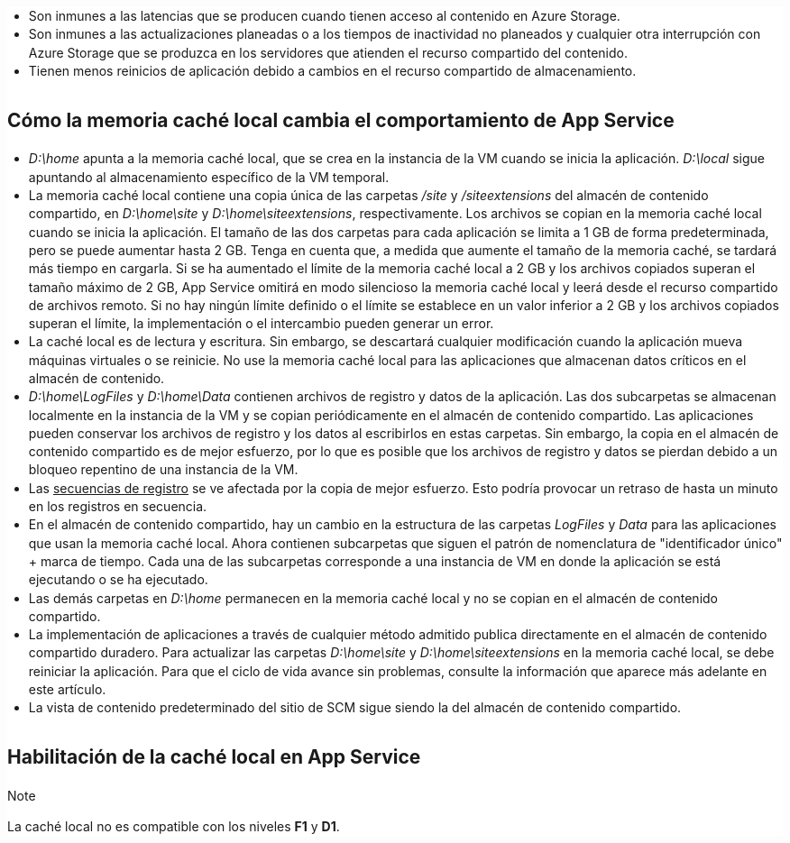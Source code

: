 * Son inmunes a las latencias que se producen cuando tienen acceso al contenido en Azure Storage.
* Son inmunes a las actualizaciones planeadas o a los tiempos de inactividad no planeados y cualquier otra interrupción con Azure Storage que se produzca en los servidores que atienden el recurso compartido del contenido.
* Tienen menos reinicios de aplicación debido a cambios en el recurso compartido de almacenamiento.

## <a name="how-the-local-cache-changes-the-behavior-of-app-service"></a>Cómo la memoria caché local cambia el comportamiento de App Service
* _D:\home_ apunta a la memoria caché local, que se crea en la instancia de la VM cuando se inicia la aplicación. _D:\local_ sigue apuntando al almacenamiento específico de la VM temporal.
* La memoria caché local contiene una copia única de las carpetas _/site_ y _/siteextensions_ del almacén de contenido compartido, en _D:\home\site_ y _D:\home\siteextensions_, respectivamente. Los archivos se copian en la memoria caché local cuando se inicia la aplicación. El tamaño de las dos carpetas para cada aplicación se limita a 1 GB de forma predeterminada, pero se puede aumentar hasta 2 GB. Tenga en cuenta que, a medida que aumente el tamaño de la memoria caché, se tardará más tiempo en cargarla. Si se ha aumentado el límite de la memoria caché local a 2 GB y los archivos copiados superan el tamaño máximo de 2 GB, App Service omitirá en modo silencioso la memoria caché local y leerá desde el recurso compartido de archivos remoto. Si no hay ningún límite definido o el límite se establece en un valor inferior a 2 GB y los archivos copiados superan el límite, la implementación o el intercambio pueden generar un error.
* La caché local es de lectura y escritura. Sin embargo, se descartará cualquier modificación cuando la aplicación mueva máquinas virtuales o se reinicie. No use la memoria caché local para las aplicaciones que almacenan datos críticos en el almacén de contenido.
* _D:\home\LogFiles_ y _D:\home\Data_ contienen archivos de registro y datos de la aplicación. Las dos subcarpetas se almacenan localmente en la instancia de la VM y se copian periódicamente en el almacén de contenido compartido. Las aplicaciones pueden conservar los archivos de registro y los datos al escribirlos en estas carpetas. Sin embargo, la copia en el almacén de contenido compartido es de mejor esfuerzo, por lo que es posible que los archivos de registro y datos se pierdan debido a un bloqueo repentino de una instancia de la VM.
* Las [secuencias de registro](troubleshoot-diagnostic-logs.md#stream-logs) se ve afectada por la copia de mejor esfuerzo. Esto podría provocar un retraso de hasta un minuto en los registros en secuencia.
* En el almacén de contenido compartido, hay un cambio en la estructura de las carpetas _LogFiles_ y _Data_ para las aplicaciones que usan la memoria caché local. Ahora contienen subcarpetas que siguen el patrón de nomenclatura de "identificador único" + marca de tiempo. Cada una de las subcarpetas corresponde a una instancia de VM en donde la aplicación se está ejecutando o se ha ejecutado.
* Las demás carpetas en _D:\home_ permanecen en la memoria caché local y no se copian en el almacén de contenido compartido.
* La implementación de aplicaciones a través de cualquier método admitido publica directamente en el almacén de contenido compartido duradero. Para actualizar las carpetas _D:\home\site_ y _D:\home\siteextensions_ en la memoria caché local, se debe reiniciar la aplicación. Para que el ciclo de vida avance sin problemas, consulte la información que aparece más adelante en este artículo.
* La vista de contenido predeterminado del sitio de SCM sigue siendo la del almacén de contenido compartido.

## <a name="enable-local-cache-in-app-service"></a>Habilitación de la caché local en App Service 

> [!NOTE]
> La caché local no es compatible con los niveles **F1** y **D1**. 
